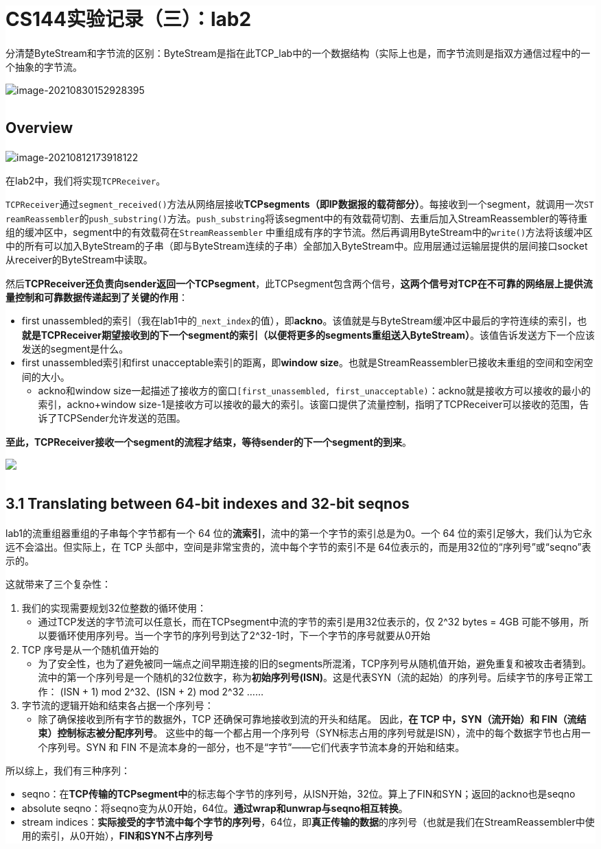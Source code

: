 # CS144实验记录（三）：lab2

分清楚ByteStream和字节流的区别：ByteStream是指在此TCP_lab中的一个数据结构（实际上也是，而字节流则是指双方通信过程中的一个抽象的字节流。

<img src="https://raw.githubusercontent.com/BoL0150/image2/master/image-20210830152928395.png" alt="image-20210830152928395"  />

## Overview

![image-20210812173918122](https://raw.githubusercontent.com/BoL0150/image2/master/image-20210812173918122.png)

在lab2中，我们将实现`TCPReceiver`。

`TCPReceiver`通过`segment_received()`方法从网络层接收**TCPsegments（即IP数据报的载荷部分）**。每接收到一个segment，就调用一次`STreamReassembler`的`push_substring()`方法。`push_substring`将该segment中的有效载荷切割、去重后加入StreamReassembler的等待重组的缓冲区中，segment中的有效载荷在`StreamReassembler` 中重组成有序的字节流。然后再调用ByteStream中的`write()`方法将该缓冲区中的所有可以加入ByteStream的子串（即与ByteStream连续的子串）全部加入ByteStream中。应用层通过运输层提供的层间接口socket从receiver的ByteStream中读取。

然后**TCPReceiver还负责向sender返回一个TCPsegment**，此TCPsegment包含两个信号，**这两个信号对TCP在不可靠的网络层上提供流量控制和可靠数据传递起到了关键的作用**：

- first unassembled的索引（我在lab1中的`_next_index`的值），即**ackno**。该值就是与ByteStream缓冲区中最后的字符连续的索引，也**就是TCPReceiver期望接收到的下一个segment的索引（以便将更多的segments重组送入ByteStream）**。该值告诉发送方下一个应该发送的segment是什么。
- first unassembled索引和first unacceptable索引的距离，即**window size**。也就是StreamReassembler已接收未重组的空间和空闲空间的大小。
  - ackno和window size一起描述了接收方的窗口`[first_unassembled, first_unacceptable)`：ackno就是接收方可以接收的最小的索引，ackno+window size-1是接收方可以接收的最大的索引。该窗口提供了流量控制，指明了TCPReceiver可以接收的范围，告诉了TCPSender允许发送的范围。

**至此，TCPReceiver接收一个segment的流程才结束，等待sender的下一个segment的到来**。

![](https://raw.githubusercontent.com/BoL0150/image2/master/image-20210817235249307.png)

## 3.1 Translating between 64-bit indexes and 32-bit seqnos

lab1的流重组器重组的子串每个字节都有一个 64 位的**流索引**，流中的第一个字节的索引总是为0。一个 64 位的索引足够大，我们认为它永远不会溢出。但实际上，在 TCP 头部中，空间是非常宝贵的，流中每个字节的索引不是 64位表示的，而是用32位的“序列号”或“seqno”表示的。

这就带来了三个复杂性：

1. 我们的实现需要规划32位整数的循环使用：
   - 通过TCP发送的字节流可以任意长，而在TCPsegment中流的字节的索引是用32位表示的，仅 2^32 bytes = 4GB 可能不够用，所以要循环使用序列号。当一个字节的序列号到达了2^32-1时，下一个字节的序号就要从0开始
2. TCP 序号是从一个随机值开始的
   - 为了安全性，也为了避免被同一端点之间早期连接的旧的segments所混淆，TCP序列号从随机值开始，避免重复和被攻击者猜到。流中的第一个序列号是一个随机的32位数字，称为**初始序列号(ISN)**。这是代表SYN（流的起始）的序列号。后续字节的序号正常工作： (ISN + 1) mod 2^32、(ISN + 2) mod 2^32 ……
3. 字节流的逻辑开始和结束各占据一个序列号：
   - 除了确保接收到所有字节的数据外，TCP 还确保可靠地接收到流的开头和结尾。 因此，**在 TCP 中，SYN（流开始）和 FIN（流结束）控制标志被分配序列号**。 这些中的每一个都占用一个序列号（SYN标志占用的序列号就是ISN），流中的每个数据字节也占用一个序列号。SYN 和 FIN 不是流本身的一部分，也不是“字节”——它们代表字节流本身的开始和结束。

所以综上，我们有三种序列：

- seqno：在**TCP传输的TCPsegment中**的标志每个字节的序列号，从ISN开始，32位。算上了FIN和SYN；返回的ackno也是seqno
- absolute seqno：将seqno变为从0开始，64位。**通过wrap和unwrap与seqno相互转换**。
- stream indices：**实际接受的字节流中每个字节的序列号**，64位，即**真正传输的数据**的序列号（也就是我们在StreamReassembler中使用的索引，从0开始），**FIN和SYN不占序列号**
